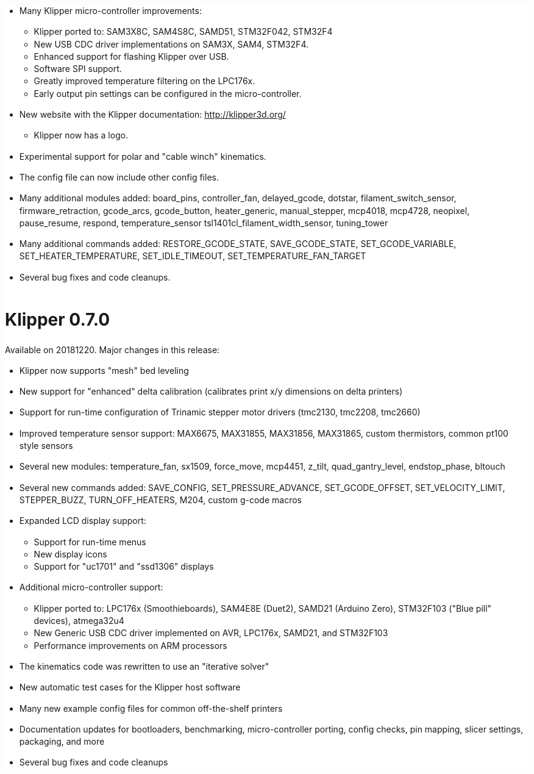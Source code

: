 * Many Klipper micro-controller improvements:
  * Klipper ported to: SAM3X8C, SAM4S8C, SAMD51, STM32F042, STM32F4
  * New USB CDC driver implementations on SAM3X, SAM4, STM32F4.
  * Enhanced support for flashing Klipper over USB.
  * Software SPI support.
  * Greatly improved temperature filtering on the LPC176x.
  * Early output pin settings can be configured in the micro-controller.

* New website with the Klipper documentation: http://klipper3d.org/
  * Klipper now has a logo.

* Experimental support for polar and "cable winch" kinematics.
* The config file can now include other config files.
* Many additional modules added: board_pins, controller_fan, delayed_gcode,
dotstar, filament_switch_sensor, firmware_retraction, gcode_arcs, gcode_button,
heater_generic, manual_stepper, mcp4018, mcp4728, neopixel, pause_resume,
respond, temperature_sensor tsl1401cl_filament_width_sensor, tuning_tower
* Many additional commands added: RESTORE_GCODE_STATE, SAVE_GCODE_STATE,
SET_GCODE_VARIABLE, SET_HEATER_TEMPERATURE, SET_IDLE_TIMEOUT,
SET_TEMPERATURE_FAN_TARGET
* Several bug fixes and code cleanups.

# Klipper 0.7.0

Available on 20181220. Major changes in this release:

* Klipper now supports "mesh" bed leveling
* New support for "enhanced" delta calibration (calibrates print x/y dimensions
on delta printers)
* Support for run-time configuration of Trinamic stepper motor drivers (tmc2130,
tmc2208, tmc2660)
* Improved temperature sensor support: MAX6675, MAX31855, MAX31856, MAX31865,
custom thermistors, common pt100 style sensors
* Several new modules: temperature_fan, sx1509, force_move, mcp4451, z_tilt,
quad_gantry_level, endstop_phase, bltouch
* Several new commands added: SAVE_CONFIG, SET_PRESSURE_ADVANCE,
SET_GCODE_OFFSET, SET_VELOCITY_LIMIT, STEPPER_BUZZ, TURN_OFF_HEATERS, M204,
custom g-code macros
* Expanded LCD display support:
  * Support for run-time menus
  * New display icons
  * Support for "uc1701" and "ssd1306" displays

* Additional micro-controller support:
  * Klipper ported to: LPC176x (Smoothieboards), SAM4E8E (Duet2), SAMD21 (Arduino
Zero), STM32F103 ("Blue pill" devices), atmega32u4
  * New Generic USB CDC driver implemented on AVR, LPC176x, SAMD21, and STM32F103
  * Performance improvements on ARM processors

* The kinematics code was rewritten to use an "iterative solver"
* New automatic test cases for the Klipper host software
* Many new example config files for common off-the-shelf printers
* Documentation updates for bootloaders, benchmarking, micro-controller porting,
config checks, pin mapping, slicer settings, packaging, and more
* Several bug fixes and code cleanups
